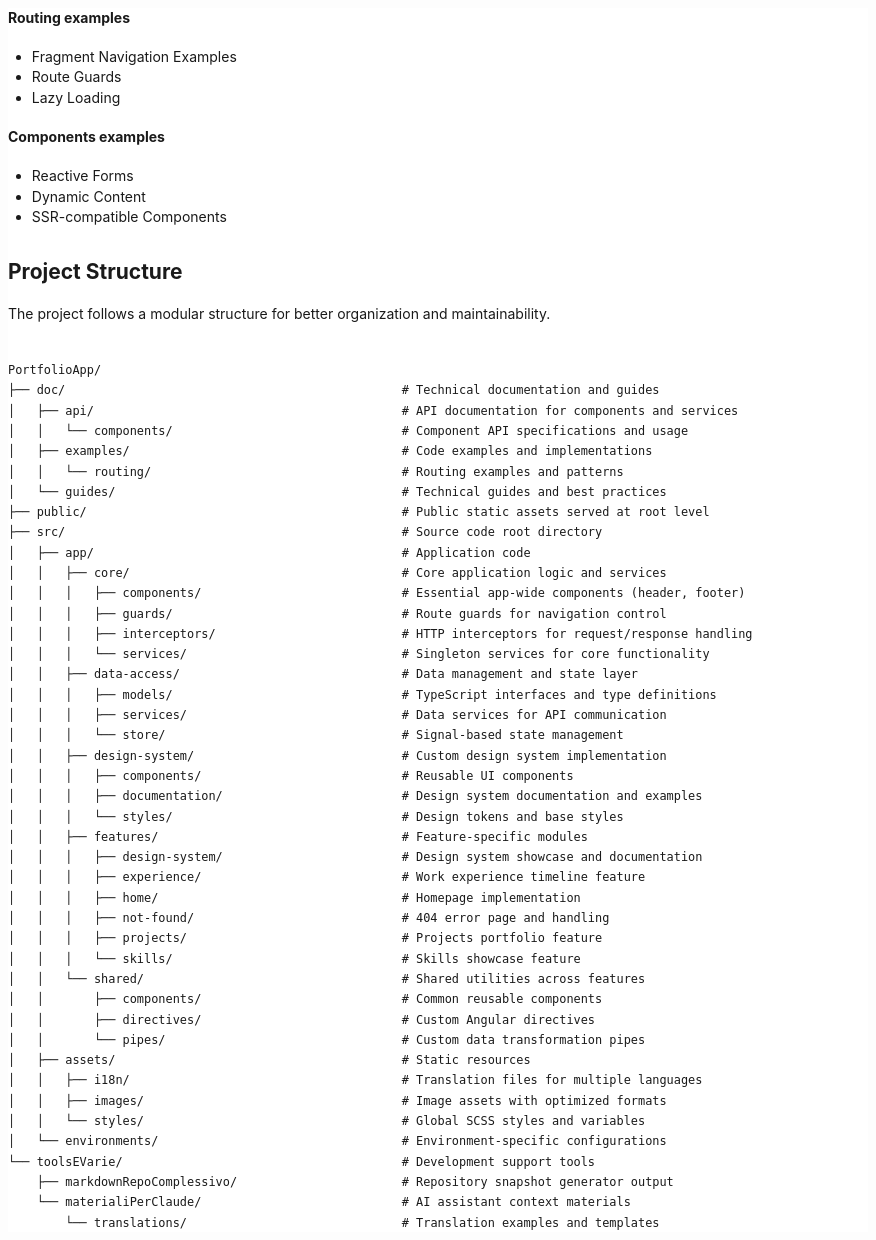 #### Routing examples

- Fragment Navigation Examples
- Route Guards
- Lazy Loading

#### Components examples

- Reactive Forms
- Dynamic Content
- SSR-compatible Components

## Project Structure

The project follows a modular structure for better organization and maintainability.

```plaintext

PortfolioApp/
├── doc/                                               # Technical documentation and guides
│   ├── api/                                           # API documentation for components and services
│   │   └── components/                                # Component API specifications and usage
│   ├── examples/                                      # Code examples and implementations
│   │   └── routing/                                   # Routing examples and patterns
│   └── guides/                                        # Technical guides and best practices
├── public/                                            # Public static assets served at root level
├── src/                                               # Source code root directory
│   ├── app/                                           # Application code
│   │   ├── core/                                      # Core application logic and services
│   │   │   ├── components/                            # Essential app-wide components (header, footer)
│   │   │   ├── guards/                                # Route guards for navigation control
│   │   │   ├── interceptors/                          # HTTP interceptors for request/response handling
│   │   │   └── services/                              # Singleton services for core functionality
│   │   ├── data-access/                               # Data management and state layer
│   │   │   ├── models/                                # TypeScript interfaces and type definitions
│   │   │   ├── services/                              # Data services for API communication
│   │   │   └── store/                                 # Signal-based state management
│   │   ├── design-system/                             # Custom design system implementation
│   │   │   ├── components/                            # Reusable UI components
│   │   │   ├── documentation/                         # Design system documentation and examples
│   │   │   └── styles/                                # Design tokens and base styles
│   │   ├── features/                                  # Feature-specific modules
│   │   │   ├── design-system/                         # Design system showcase and documentation
│   │   │   ├── experience/                            # Work experience timeline feature
│   │   │   ├── home/                                  # Homepage implementation
│   │   │   ├── not-found/                             # 404 error page and handling
│   │   │   ├── projects/                              # Projects portfolio feature
│   │   │   └── skills/                                # Skills showcase feature
│   │   └── shared/                                    # Shared utilities across features
│   │       ├── components/                            # Common reusable components
│   │       ├── directives/                            # Custom Angular directives
│   │       └── pipes/                                 # Custom data transformation pipes
│   ├── assets/                                        # Static resources
│   │   ├── i18n/                                      # Translation files for multiple languages
│   │   ├── images/                                    # Image assets with optimized formats
│   │   └── styles/                                    # Global SCSS styles and variables
│   └── environments/                                  # Environment-specific configurations
└── toolsEVarie/                                       # Development support tools
    ├── markdownRepoComplessivo/                       # Repository snapshot generator output
    └── materialiPerClaude/                            # AI assistant context materials
        └── translations/                              # Translation examples and templates
```